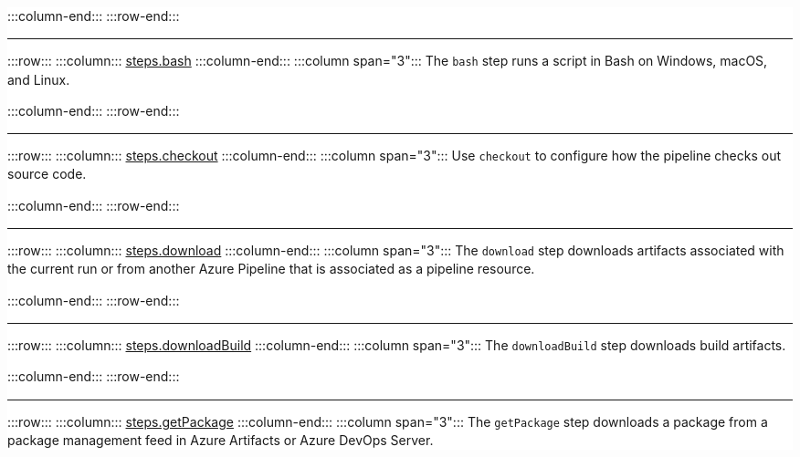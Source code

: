:::column-end:::
:::row-end:::
___
:::row:::
:::column:::
[steps.bash](../steps-bash.md)
:::column-end:::
:::column span="3":::
The `bash` step runs a script in Bash on Windows, macOS, and Linux.

:::column-end:::
:::row-end:::
___
:::row:::
:::column:::
[steps.checkout](../steps-checkout.md)
:::column-end:::
:::column span="3":::
Use `checkout` to configure how the pipeline checks out source code.

:::column-end:::
:::row-end:::
___
:::row:::
:::column:::
[steps.download](../steps-download.md)
:::column-end:::
:::column span="3":::
The `download` step downloads artifacts associated with the current run or from another Azure Pipeline that is associated as a pipeline resource.

:::column-end:::
:::row-end:::
___
:::row:::
:::column:::
[steps.downloadBuild](../steps-download-build.md)
:::column-end:::
:::column span="3":::
The `downloadBuild` step downloads build artifacts.

:::column-end:::
:::row-end:::
___
:::row:::
:::column:::
[steps.getPackage](../steps-get-package.md)
:::column-end:::
:::column span="3":::
The `getPackage` step downloads a package from a package management feed in Azure Artifacts or Azure DevOps Server.
